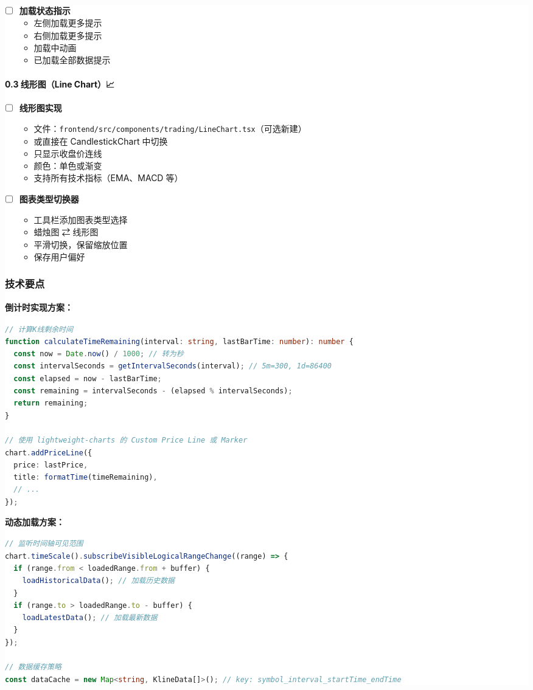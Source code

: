 - [ ] **加载状态指示**
  - 左侧加载更多提示
  - 右侧加载更多提示
  - 加载中动画
  - 已加载全部数据提示

#### 0.3 线形图（Line Chart）📈
- [ ] **线形图实现**
  - 文件：`frontend/src/components/trading/LineChart.tsx`（可选新建）
  - 或直接在 CandlestickChart 中切换
  - 只显示收盘价连线
  - 颜色：单色或渐变
  - 支持所有技术指标（EMA、MACD 等）

- [ ] **图表类型切换器**
  - 工具栏添加图表类型选择
  - 蜡烛图 ⇄ 线形图
  - 平滑切换，保留缩放位置
  - 保存用户偏好

### 技术要点

**倒计时实现方案：**
```typescript
// 计算K线剩余时间
function calculateTimeRemaining(interval: string, lastBarTime: number): number {
  const now = Date.now() / 1000; // 转为秒
  const intervalSeconds = getIntervalSeconds(interval); // 5m=300, 1d=86400
  const elapsed = now - lastBarTime;
  const remaining = intervalSeconds - (elapsed % intervalSeconds);
  return remaining;
}

// 使用 lightweight-charts 的 Custom Price Line 或 Marker
chart.addPriceLine({
  price: lastPrice,
  title: formatTime(timeRemaining),
  // ...
});
```

**动态加载方案：**
```typescript
// 监听时间轴可见范围
chart.timeScale().subscribeVisibleLogicalRangeChange((range) => {
  if (range.from < loadedRange.from + buffer) {
    loadHistoricalData(); // 加载历史数据
  }
  if (range.to > loadedRange.to - buffer) {
    loadLatestData(); // 加载最新数据
  }
});

// 数据缓存策略
const dataCache = new Map<string, KlineData[]>(); // key: symbol_interval_startTime_endTime
```
